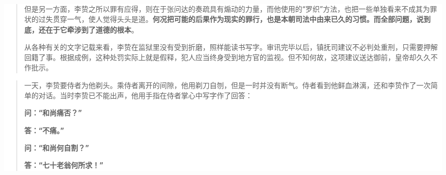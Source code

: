 >但是另一方面，李贽之所以罪有应得，则在于张问达的奏疏具有煽动的力量，而他使用的“罗织”方法，也把一些单独看来不成其为罪状的过失贯穿一气，使人觉得头头是道。**何况把可能的后果作为现实的罪行，也是本朝司法中由来已久的习惯。而全部问题，说到底，还在于它牵涉到了道德的根本**。
> 
>从各种有关的文字记载来看，李贽在监狱里没有受到折磨，照样能读书写字。审讯完毕以后，镇抚司建议不必判处重刑，只需要押解回籍了事。根据成例，这种处罚实际上就是假释，犯人应当终身受到地方官的监视。但不知何故，这项建议送达御前，皇帝却久久不作批示。

>一天，李贽要侍者为他剃头。乘侍者离开的间隙，他用剃刀自刎，但是一时并没有断气。侍者看到他鲜血淋漓，还和李贽作了一次简单的对话。当时李贽已不能出声，他用手指在侍者掌心中写字作了回答：
>
>**问：“和尚痛否？”**
>
>**答：“不痛。”**
>
>**问：“和尚何自割？”**
>
>**答：“七十老翁何所求！”**




